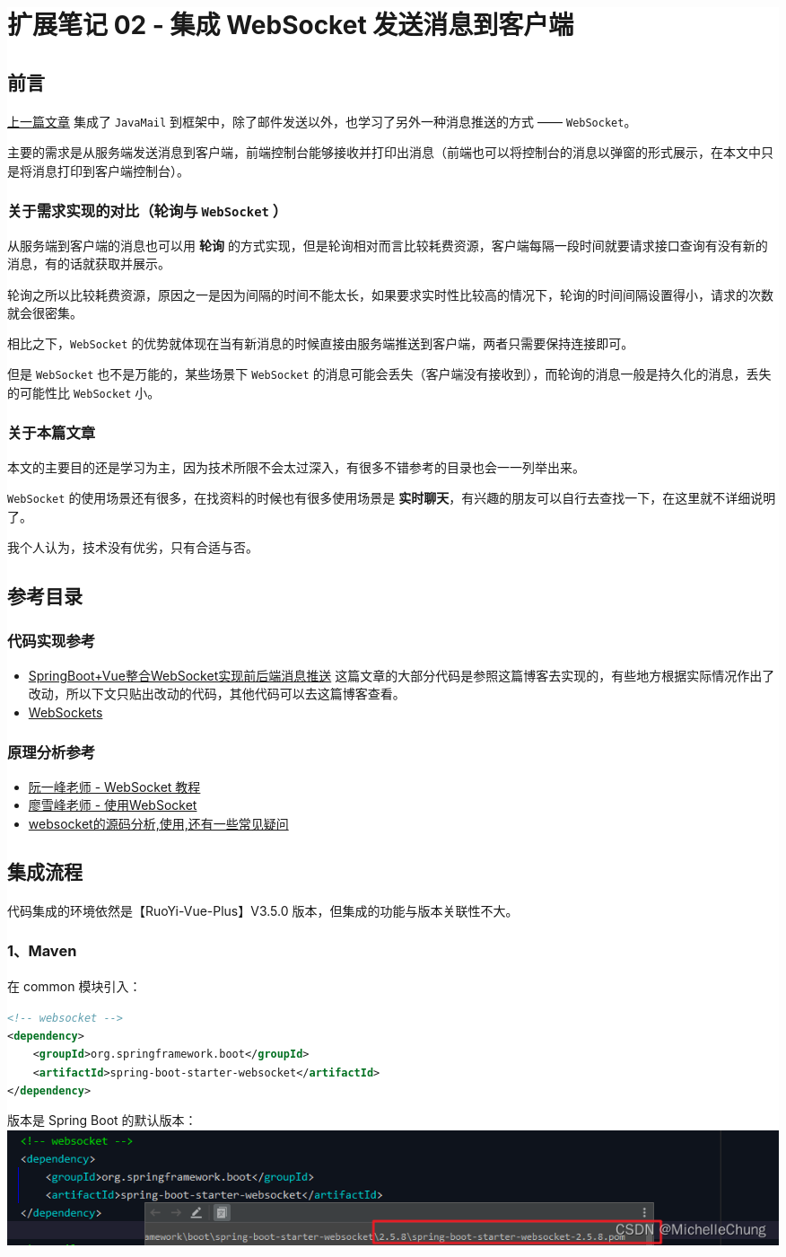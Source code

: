 # 扩展笔记 02 - 集成 WebSocket 发送消息到客户端

## 前言
[上一篇文章](https://blog.csdn.net/Michelle_Zhong/article/details/124476806) 集成了 `JavaMail` 到框架中，除了邮件发送以外，也学习了另外一种消息推送的方式 —— `WebSocket`。

主要的需求是从服务端发送消息到客户端，前端控制台能够接收并打印出消息（前端也可以将控制台的消息以弹窗的形式展示，在本文中只是将消息打印到客户端控制台）。

### 关于需求实现的对比（轮询与 `WebSocket` ）
从服务端到客户端的消息也可以用 **轮询** 的方式实现，但是轮询相对而言比较耗费资源，客户端每隔一段时间就要请求接口查询有没有新的消息，有的话就获取并展示。

轮询之所以比较耗费资源，原因之一是因为间隔的时间不能太长，如果要求实时性比较高的情况下，轮询的时间间隔设置得小，请求的次数就会很密集。

相比之下，`WebSocket` 的优势就体现在当有新消息的时候直接由服务端推送到客户端，两者只需要保持连接即可。

但是 `WebSocket` 也不是万能的，某些场景下 `WebSocket` 的消息可能会丢失（客户端没有接收到），而轮询的消息一般是持久化的消息，丢失的可能性比 `WebSocket` 小。

### 关于本篇文章
本文的主要目的还是学习为主，因为技术所限不会太过深入，有很多不错参考的目录也会一一列举出来。

`WebSocket` 的使用场景还有很多，在找资料的时候也有很多使用场景是 **实时聊天**，有兴趣的朋友可以自行去查找一下，在这里就不详细说明了。

我个人认为，技术没有优劣，只有合适与否。

## 参考目录
### 代码实现参考
- [SpringBoot+Vue整合WebSocket实现前后端消息推送](https://blog.csdn.net/BADAO_LIUMANG_QIZHI/article/details/114392573)
  这篇文章的大部分代码是参照这篇博客去实现的，有些地方根据实际情况作出了改动，所以下文只贴出改动的代码，其他代码可以去这篇博客查看。
- [WebSockets](https://developer.mozilla.org/zh-CN/docs/Web/API/WebSockets_API)
### 原理分析参考
- [阮一峰老师 - WebSocket 教程](https://www.ruanyifeng.com/blog/2017/05/websocket.html)
- [廖雪峰老师 - 使用WebSocket](https://www.liaoxuefeng.com/wiki/1252599548343744/1282384966189089)
- [websocket的源码分析,使用,还有一些常见疑问](https://www.jianshu.com/p/f991742fea07)

## 集成流程
代码集成的环境依然是【RuoYi-Vue-Plus】V3.5.0 版本，但集成的功能与版本关联性不大。

### 1、Maven
在 common 模块引入：
```xml
<!-- websocket -->
<dependency>
	<groupId>org.springframework.boot</groupId>
	<artifactId>spring-boot-starter-websocket</artifactId>
</dependency>
```
版本是 Spring Boot 的默认版本：<br>
![在这里插入图片描述](img02/617842dc3a304650ad3e62419ebd11d0.png)
